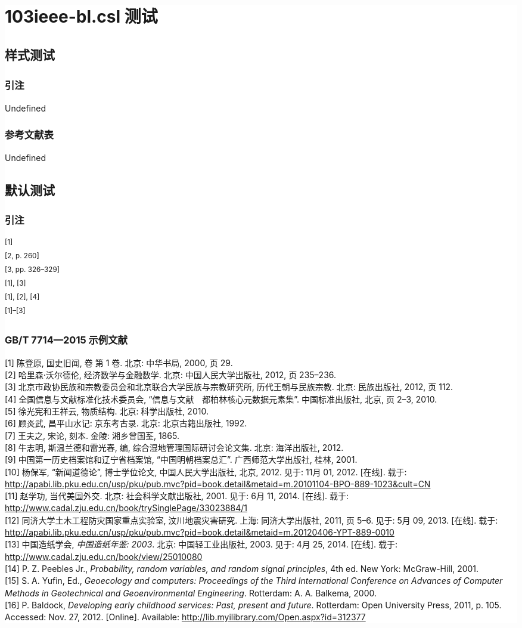 # 103ieee-bl.csl 测试



## 样式测试

### 引注

Undefined

### 参考文献表

Undefined

## 默认测试

### 引注

<sup>[1]</sup><br>
<sup>[2, p. 260]</sup><br>
<sup>[3, pp. 326–329]</sup><br>
<sup>[1], [3]</sup><br>
<sup>[1], [2], [4]</sup><br>
<sup>[1]–[3]</sup><br>

### GB/T 7714—2015 示例文献

<div class="csl-bib-body second-field-align-flush">
  <div class="csl-entry">[1]	陈登原, 国史旧闻, 卷 第 1 卷. 北京: 中华书局, 2000, 页 29.</div>
  <div class="csl-entry">[2]	哈里森·沃尔德伦, 经济数学与金融数学. 北京: 中国人民大学出版社, 2012, 页 235–236.</div>
  <div class="csl-entry">[3]	北京市政协民族和宗教委员会和北京联合大学民族与宗教研究所, 历代王朝与民族宗教. 北京: 民族出版社, 2012, 页 112.</div>
  <div class="csl-entry">[4]	全国信息与文献标准化技术委员会, “信息与文献 都柏林核心元数据元素集”. 中国标准出版社, 北京, 页 2–3, 2010.</div>
  <div class="csl-entry">[5]	徐光宪和王祥云, 物质结构. 北京: 科学出版社, 2010.</div>
  <div class="csl-entry">[6]	顾炎武, 昌平山水记: 京东考古录. 北京: 北京古籍出版社, 1992.</div>
  <div class="csl-entry">[7]	王夫之, 宋论, 刻本. 金陵: 湘乡曾国荃, 1865.</div>
  <div class="csl-entry">[8]	牛志明, 斯温兰德和雷光春, 编, 综合湿地管理国际研讨会论文集. 北京: 海洋出版社, 2012.</div>
  <div class="csl-entry">[9]	中国第一历史档案馆和辽宁省档案馆, “中国明朝档案总汇”. 广西师范大学出版社, 桂林, 2001.</div>
  <div class="csl-entry">[10]	杨保军, “新闻道德论”, 博士学位论文, 中国人民大学出版社, 北京, 2012. 见于: 11月 01, 2012. [在线]. 载于: <a href="http://apabi.lib.pku.edu.cn/usp/pku/pub.mvc?pid=book.detail&#38;metaid=m.20101104-BPO-889-1023&#38;cult=CN">http://apabi.lib.pku.edu.cn/usp/pku/pub.mvc?pid=book.detail&#38;metaid=m.20101104-BPO-889-1023&#38;cult=CN</a></div>
  <div class="csl-entry">[11]	赵学功, 当代美国外交. 北京: 社会科学文献出版社, 2001. 见于: 6月 11, 2014. [在线]. 载于: <a href="http://www.cadal.zju.edu.cn/book/trySinglePage/33023884/1">http://www.cadal.zju.edu.cn/book/trySinglePage/33023884/1</a></div>
  <div class="csl-entry">[12]	同济大学土木工程防灾国家重点实验室, 汶川地震灾害研究. 上海: 同济大学出版社, 2011, 页 5–6. 见于: 5月 09, 2013. [在线]. 载于: <a href="http://apabi.lib.pku.edu.cn/usp/pku/pub.mvc?pid=book.detail&#38;metaid=m.20120406-YPT-889-0010">http://apabi.lib.pku.edu.cn/usp/pku/pub.mvc?pid=book.detail&#38;metaid=m.20120406-YPT-889-0010</a></div>
  <div class="csl-entry">[13]	中国造纸学会, <i>中国造纸年鉴: 2003</i>. 北京: 中国轻工业出版社, 2003. 见于: 4月 25, 2014. [在线]. 载于: <a href="http://www.cadal.zju.edu.cn/book/view/25010080">http://www.cadal.zju.edu.cn/book/view/25010080</a></div>
  <div class="csl-entry">[14]	P. Z. Peebles Jr., <i>Probability, random variables, and random signal principles</i>, 4th ed. New York: McGraw-Hill, 2001.</div>
  <div class="csl-entry">[15]	S. A. Yufin, Ed., <i>Geoecology and computers: Proceedings of the Third International Conference on Advances of Computer Methods in Geotechnical and Geoenvironmental Engineering</i>. Rotterdam: A. A. Balkema, 2000.</div>
  <div class="csl-entry">[16]	P. Baldock, <i>Developing early childhood services: Past, present and future</i>. Rotterdam: Open University Press, 2011, p. 105. Accessed: Nov. 27, 2012. [Online]. Available: <a href="http://lib.myilibrary.com/Open.aspx?id=312377">http://lib.myilibrary.com/Open.aspx?id=312377</a></div>